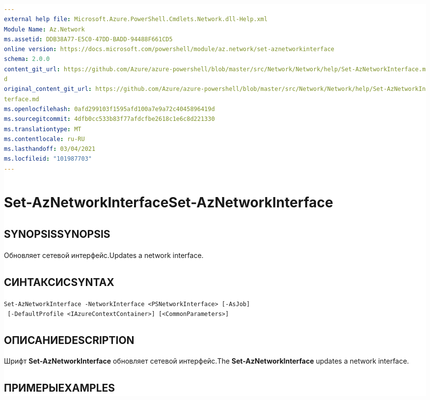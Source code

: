 ```yaml
---
external help file: Microsoft.Azure.PowerShell.Cmdlets.Network.dll-Help.xml
Module Name: Az.Network
ms.assetid: DDB38A77-E5C0-47DD-BADD-94488F661CD5
online version: https://docs.microsoft.com/powershell/module/az.network/set-aznetworkinterface
schema: 2.0.0
content_git_url: https://github.com/Azure/azure-powershell/blob/master/src/Network/Network/help/Set-AzNetworkInterface.md
original_content_git_url: https://github.com/Azure/azure-powershell/blob/master/src/Network/Network/help/Set-AzNetworkInterface.md
ms.openlocfilehash: 0afd299103f1595afd100a7e9a72c4045896419d
ms.sourcegitcommit: 4dfb0cc533b83f77afdcfbe2618c1e6c8d221330
ms.translationtype: MT
ms.contentlocale: ru-RU
ms.lasthandoff: 03/04/2021
ms.locfileid: "101987703"
---
```

# <span data-ttu-id="c3513-101">Set-AzNetworkInterface</span><span class="sxs-lookup"><span data-stu-id="c3513-101">Set-AzNetworkInterface</span></span>

## <span data-ttu-id="c3513-102">SYNOPSIS</span><span class="sxs-lookup"><span data-stu-id="c3513-102">SYNOPSIS</span></span>
<span data-ttu-id="c3513-103">Обновляет сетевой интерфейс.</span><span class="sxs-lookup"><span data-stu-id="c3513-103">Updates a network interface.</span></span>

## <span data-ttu-id="c3513-104">СИНТАКСИС</span><span class="sxs-lookup"><span data-stu-id="c3513-104">SYNTAX</span></span>

```
Set-AzNetworkInterface -NetworkInterface <PSNetworkInterface> [-AsJob]
 [-DefaultProfile <IAzureContextContainer>] [<CommonParameters>]
```

## <span data-ttu-id="c3513-105">ОПИСАНИЕ</span><span class="sxs-lookup"><span data-stu-id="c3513-105">DESCRIPTION</span></span>
<span data-ttu-id="c3513-106">Шрифт **Set-AzNetworkInterface** обновляет сетевой интерфейс.</span><span class="sxs-lookup"><span data-stu-id="c3513-106">The **Set-AzNetworkInterface** updates a network interface.</span></span>

## <span data-ttu-id="c3513-107">ПРИМЕРЫ</span><span class="sxs-lookup"><span data-stu-id="c3513-107">EXAMPLES</span></span>

